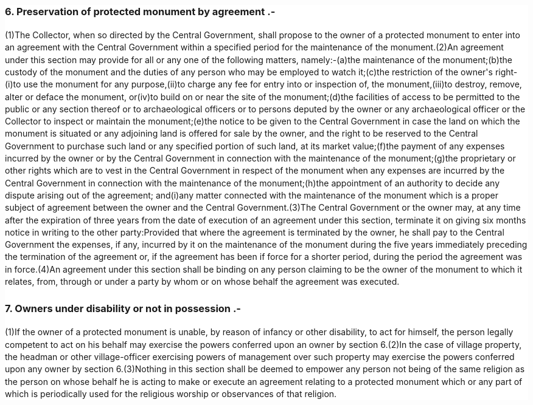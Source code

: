 ### 6. Preservation of protected monument by agreement .-

(1)The Collector, when so directed by the Central Government, shall propose to
the owner of a protected monument to enter into an agreement with the Central
Government within a specified period for the maintenance of the monument.(2)An
agreement under this section may provide for all or any one of the following
matters, namely:-(a)the maintenance of the monument;(b)the custody of the
monument and the duties of any person who may be employed to watch it;(c)the
restriction of the owner's right-(i)to use the monument for any purpose,(ii)to
charge any fee for entry into or inspection of, the monument,(iii)to destroy,
remove, alter or deface the monument, or(iv)to build on or near the site of
the monument;(d)the facilities of access to be permitted to the public or any
section thereof or to archaeological officers or to persons deputed by the
owner or any archaeological officer or the Collector to inspect or maintain
the monument;(e)the notice to be given to the Central Government in case the
land on which the monument is situated or any adjoining land is offered for
sale by the owner, and the right to be reserved to the Central Government to
purchase such land or any specified portion of such land, at its market
value;(f)the payment of any expenses incurred by the owner or by the Central
Government in connection with the maintenance of the monument;(g)the
proprietary or other rights which are to vest in the Central Government in
respect of the monument when any expenses are incurred by the Central
Government in connection with the maintenance of the monument;(h)the
appointment of an authority to decide any dispute arising out of the
agreement; and(i)any matter connected with the maintenance of the monument
which is a proper subject of agreement between the owner and the Central
Government.(3)The Central Government or the owner may, at any time after the
expiration of three years from the date of execution of an agreement under
this section, terminate it on giving six months notice in writing to the other
party:Provided that where the agreement is terminated by the owner, he shall
pay to the Central Government the expenses, if any, incurred by it on the
maintenance of the monument during the five years immediately preceding the
termination of the agreement or, if the agreement has been if force for a
shorter period, during the period the agreement was in force.(4)An agreement
under this section shall be binding on any person claiming to be the owner of
the monument to which it relates, from, through or under a party by whom or on
whose behalf the agreement was executed.

### 7. Owners under disability or not in possession .-

(1)If the owner of a protected monument is unable, by reason of infancy or
other disability, to act for himself, the person legally competent to act on
his behalf may exercise the powers conferred upon an owner by section 6.(2)In
the case of village property, the headman or other village-officer exercising
powers of management over such property may exercise the powers conferred upon
any owner by section 6.(3)Nothing in this section shall be deemed to empower
any person not being of the same religion as the person on whose behalf he is
acting to make or execute an agreement relating to a protected monument which
or any part of which is periodically used for the religious worship or
observances of that religion.
